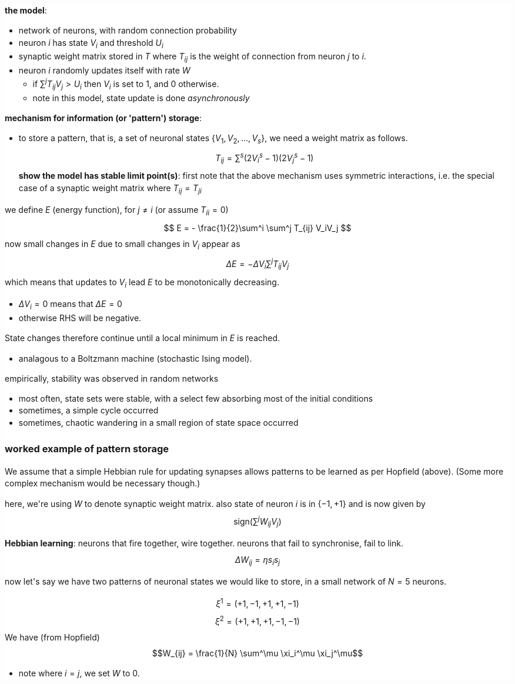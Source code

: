 **the model**:
- network of neurons, with random connection probability
- neuron $i$ has state $V_i$ and threshold $U_i$
- synaptic weight matrix stored in $T$ where $T_{ij}$ is the weight of connection from neuron $j$ to $i$.
- neuron $i$ randomly updates itself with rate $W$
	- if $\sum^j T_{ij} V_j > U_i$ then $V_i$ is set to 1, and 0 otherwise.
	- note in this model, state update is done *asynchronously*

**mechanism for information (or 'pattern') storage**:
- to store a pattern, that is, a set of neuronal states $\{ V_1, V_2 , \dots , V_s \}$, we need a weight matrix as follows.
$$T_{ij} = \sum^s (2V_i^s - 1) (2V_j^s - 1)$$
**show the model has stable limit point(s)**:
first note that the above mechanism uses symmetric interactions, i.e. the special case of a synaptic weight matrix where $T_{ij} = T_{ji}$ 

we define $E$ (energy function), for $j \ne i$ (or assume $T_{ii} = 0$)
$$ E = - \frac{1}{2}\sum^i \sum^j T_{ij} V_iV_j $$
now small changes in $E$ due to small changes in $V_i$ appear as
$$\Delta E = - \Delta V_i \sum^j T_{ij} V_j$$
which means that updates to $V_i$ lead $E$ to be monotonically decreasing.
- $\Delta V_i = 0$ means that $\Delta E = 0$
- otherwise RHS will be negative.
 
 State changes therefore continue until a local minimum in $E$ is reached.
- analagous to a Boltzmann machine (stochastic Ising model).

empirically, stability was observed in random networks 
- most often, state sets were stable, with a select few absorbing most of the initial conditions
- sometimes, a simple cycle occurred
- sometimes, chaotic wandering in a small region of state space occurred

### worked example of pattern storage

We assume that a simple Hebbian rule for updating synapses allows patterns to be learned as per Hopfield (above). (Some more complex mechanism would be necessary though.) 

here, we're using $W$ to denote synaptic weight matrix.
also state of neuron $i$ is in $\{-1, +1 \}$ and is now given by
$$\text{sign} \biggl( \sum^j W_{ij} V_j\biggr) $$

**Hebbian learning**:
neurons that fire together, wire together. neurons that fail to synchronise, fail to link.
$$ \Delta W_{ij} = \eta s_i s_j $$

now let's say we have two patterns of neuronal states we would like to store, in a small network of $N = 5$ neurons.

$$\xi^1 = (+1,  -1, +1, +1, -1 ) $$
$$\xi^2 = (+1,  +1, +1, -1, -1 ) $$
We have (from Hopfield) 
$$W_{ij} = \frac{1}{N} \sum^\mu \xi_i^\mu \xi_j^\mu$$
- note where $i = j$, we set $W$ to 0.
